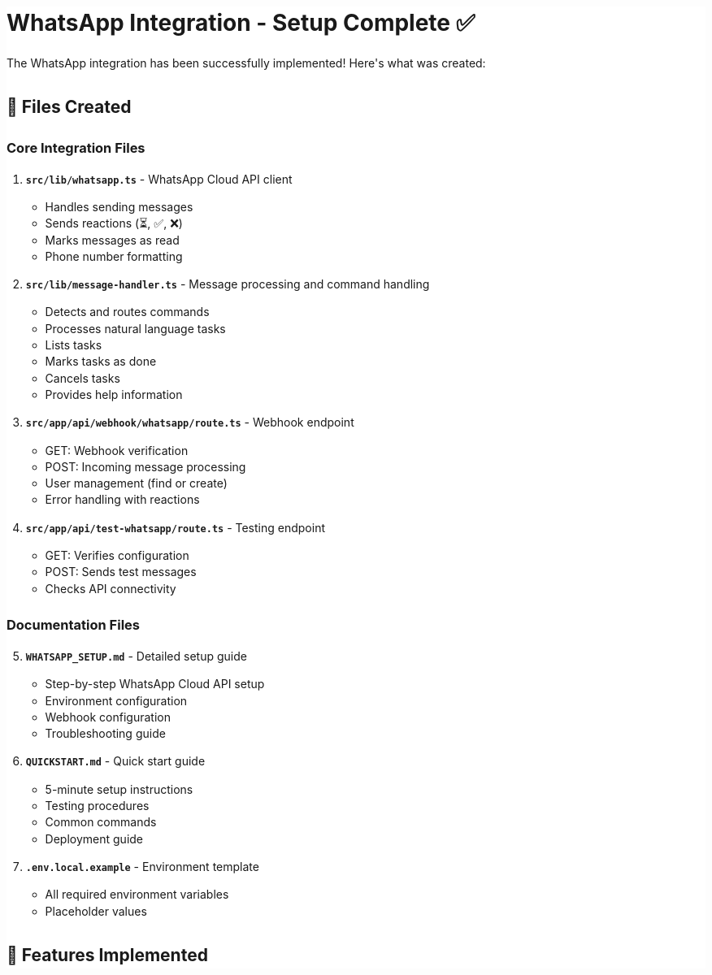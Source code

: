 # WhatsApp Integration - Setup Complete ✅

The WhatsApp integration has been successfully implemented! Here's what was created:

## 📁 Files Created

### Core Integration Files

1. **`src/lib/whatsapp.ts`** - WhatsApp Cloud API client
   - Handles sending messages
   - Sends reactions (⏳, ✅, ❌)
   - Marks messages as read
   - Phone number formatting

2. **`src/lib/message-handler.ts`** - Message processing and command handling
   - Detects and routes commands
   - Processes natural language tasks
   - Lists tasks
   - Marks tasks as done
   - Cancels tasks
   - Provides help information

3. **`src/app/api/webhook/whatsapp/route.ts`** - Webhook endpoint
   - GET: Webhook verification
   - POST: Incoming message processing
   - User management (find or create)
   - Error handling with reactions

4. **`src/app/api/test-whatsapp/route.ts`** - Testing endpoint
   - GET: Verifies configuration
   - POST: Sends test messages
   - Checks API connectivity

### Documentation Files

5. **`WHATSAPP_SETUP.md`** - Detailed setup guide
   - Step-by-step WhatsApp Cloud API setup
   - Environment configuration
   - Webhook configuration
   - Troubleshooting guide

6. **`QUICKSTART.md`** - Quick start guide
   - 5-minute setup instructions
   - Testing procedures
   - Common commands
   - Deployment guide

7. **`.env.local.example`** - Environment template
   - All required environment variables
   - Placeholder values

## 🎯 Features Implemented
